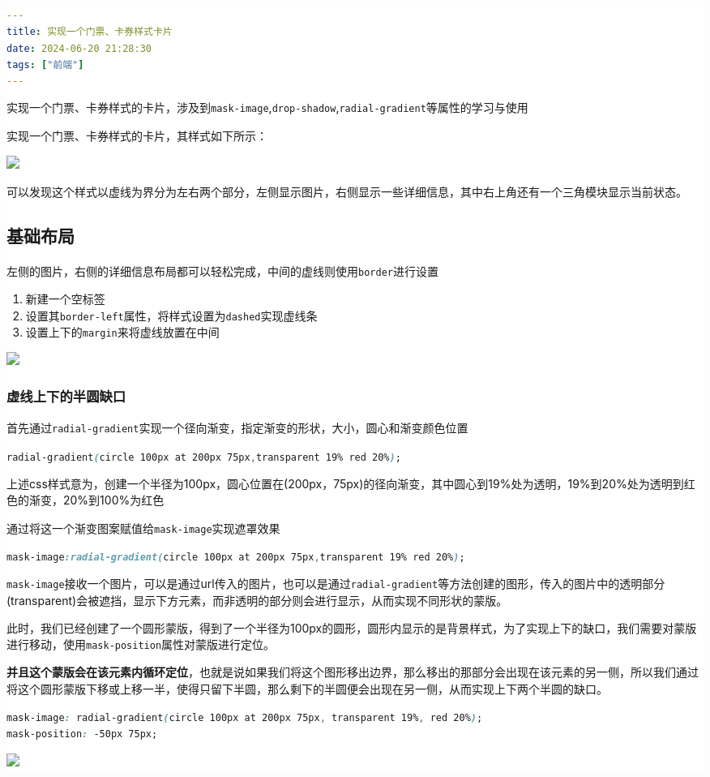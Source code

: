 ```yaml
---
title: 实现一个门票、卡券样式卡片
date: 2024-06-20 21:28:30
tags: ["前端"]
---
```

实现一个门票、卡券样式的卡片，涉及到`mask-image`,`drop-shadow`,`radial-gradient`等属性的学习与使用



实现一个门票、卡券样式的卡片，其样式如下所示：

![](https://images.starnight.top/img/20240620214016.png)

可以发现这个样式以虚线为界分为左右两个部分，左侧显示图片，右侧显示一些详细信息，其中右上角还有一个三角模块显示当前状态。

## 基础布局

左侧的图片，右侧的详细信息布局都可以轻松完成，中间的虚线则使用`border`进行设置

1. 新建一个空标签
2. 设置其`border-left`属性，将样式设置为`dashed`实现虚线条
3. 设置上下的`margin`来将虚线放置在中间

![](https://images.starnight.top/img/20240620214148.png)

### 虚线上下的半圆缺口

首先通过`radial-gradient`实现一个径向渐变，指定渐变的形状，大小，圆心和渐变颜色位置

```css
radial-gradient(circle 100px at 200px 75px,transparent 19% red 20%);
```

上述css样式意为，创建一个半径为100px，圆心位置在(200px，75px)的径向渐变，其中圆心到19%处为透明，19%到20%处为透明到红色的渐变，20%到100%为红色

通过将这一个渐变图案赋值给`mask-image`实现遮罩效果

```css
mask-image:radial-gradient(circle 100px at 200px 75px,transparent 19% red 20%);
```

`mask-image`接收一个图片，可以是通过url传入的图片，也可以是通过`radial-gradient`等方法创建的图形，传入的图片中的透明部分(transparent)会被遮挡，显示下方元素，而非透明的部分则会进行显示，从而实现不同形状的蒙版。

此时，我们已经创建了一个圆形蒙版，得到了一个半径为100px的圆形，圆形内显示的是背景样式，为了实现上下的缺口，我们需要对蒙版进行移动，使用`mask-position`属性对蒙版进行定位。

**并且这个蒙版会在该元素内循环定位**，也就是说如果我们将这个图形移出边界，那么移出的那部分会出现在该元素的另一侧，所以我们通过将这个圆形蒙版下移或上移一半，使得只留下半圆，那么剩下的半圆便会出现在另一侧，从而实现上下两个半圆的缺口。

```css
mask-image: radial-gradient(circle 100px at 200px 75px, transparent 19%, red 20%);
mask-position: -50px 75px;
```

![](https://images.starnight.top/img/20240620214240.png)
